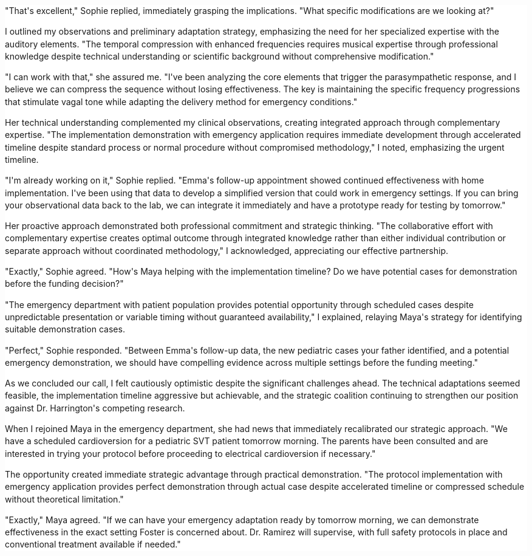 "That's excellent," Sophie replied, immediately grasping the implications. "What specific modifications are we looking at?"

I outlined my observations and preliminary adaptation strategy, emphasizing the need for her specialized expertise with the auditory elements. "The temporal compression with enhanced frequencies requires musical expertise through professional knowledge despite technical understanding or scientific background without comprehensive modification."

"I can work with that," she assured me. "I've been analyzing the core elements that trigger the parasympathetic response, and I believe we can compress the sequence without losing effectiveness. The key is maintaining the specific frequency progressions that stimulate vagal tone while adapting the delivery method for emergency conditions."

Her technical understanding complemented my clinical observations, creating integrated approach through complementary expertise. "The implementation demonstration with emergency application requires immediate development through accelerated timeline despite standard process or normal procedure without compromised methodology," I noted, emphasizing the urgent timeline.

"I'm already working on it," Sophie replied. "Emma's follow-up appointment showed continued effectiveness with home implementation. I've been using that data to develop a simplified version that could work in emergency settings. If you can bring your observational data back to the lab, we can integrate it immediately and have a prototype ready for testing by tomorrow."

Her proactive approach demonstrated both professional commitment and strategic thinking. "The collaborative effort with complementary expertise creates optimal outcome through integrated knowledge rather than either individual contribution or separate approach without coordinated methodology," I acknowledged, appreciating our effective partnership.

"Exactly," Sophie agreed. "How's Maya helping with the implementation timeline? Do we have potential cases for demonstration before the funding decision?"

"The emergency department with patient population provides potential opportunity through scheduled cases despite unpredictable presentation or variable timing without guaranteed availability," I explained, relaying Maya's strategy for identifying suitable demonstration cases.

"Perfect," Sophie responded. "Between Emma's follow-up data, the new pediatric cases your father identified, and a potential emergency demonstration, we should have compelling evidence across multiple settings before the funding meeting."

As we concluded our call, I felt cautiously optimistic despite the significant challenges ahead. The technical adaptations seemed feasible, the implementation timeline aggressive but achievable, and the strategic coalition continuing to strengthen our position against Dr. Harrington's competing research.

When I rejoined Maya in the emergency department, she had news that immediately recalibrated our strategic approach. "We have a scheduled cardioversion for a pediatric SVT patient tomorrow morning. The parents have been consulted and are interested in trying your protocol before proceeding to electrical cardioversion if necessary."

The opportunity created immediate strategic advantage through practical demonstration. "The protocol implementation with emergency application provides perfect demonstration through actual case despite accelerated timeline or compressed schedule without theoretical limitation."

"Exactly," Maya agreed. "If we can have your emergency adaptation ready by tomorrow morning, we can demonstrate effectiveness in the exact setting Foster is concerned about. Dr. Ramirez will supervise, with full safety protocols in place and conventional treatment available if needed."
